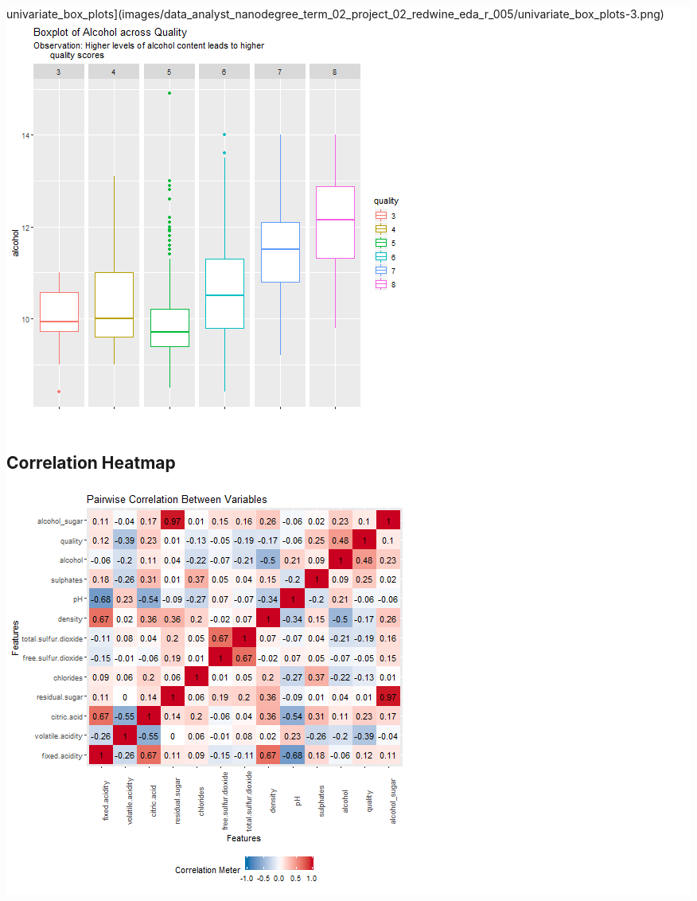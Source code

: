 univariate_box_plots](images/data_analyst_nanodegree_term_02_project_02_redwine_eda_r_005/univariate_box_plots-3.png)![plot of chunk univariate_box_plots](images/data_analyst_nanodegree_term_02_project_02_redwine_eda_r_005/univariate_box_plots-4.png)

## Correlation Heatmap

![plot of chunk correlation_plot](images/data_analyst_nanodegree_term_02_project_02_redwine_eda_r_005/correlation_plot-1.png)
